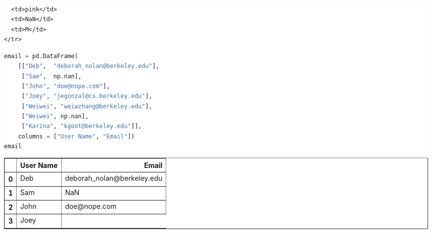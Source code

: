       <td>pink</td>
      <td>NaN</td>
      <td>M</td>
    </tr>
  </tbody>
</table>
</div>




```python
email = pd.DataFrame(
    [["Deb",  "deborah_nolan@berkeley.edu"],
     ["Sam",  np.nan],
     ["John", "doe@nope.com"],
     ["Joey", "jegonzal@cs.berkeley.edu"],
     ["Weiwei", "weiwzhang@berkeley.edu"],
     ["Weiwei", np.nan],
     ["Karina", "kgoot@berkeley.edu"]], 
    columns = ["User Name", "Email"])
email
```




<div>
<style scoped>
    .dataframe tbody tr th:only-of-type {
        vertical-align: middle;
    }

    .dataframe tbody tr th {
        vertical-align: top;
    }

    .dataframe thead th {
        text-align: right;
    }
</style>
<table border="1" class="dataframe">
  <thead>
    <tr style="text-align: right;">
      <th></th>
      <th>User Name</th>
      <th>Email</th>
    </tr>
  </thead>
  <tbody>
    <tr>
      <th>0</th>
      <td>Deb</td>
      <td>deborah_nolan@berkeley.edu</td>
    </tr>
    <tr>
      <th>1</th>
      <td>Sam</td>
      <td>NaN</td>
    </tr>
    <tr>
      <th>2</th>
      <td>John</td>
      <td>doe@nope.com</td>
    </tr>
    <tr>
      <th>3</th>
      <td>Joey</td>